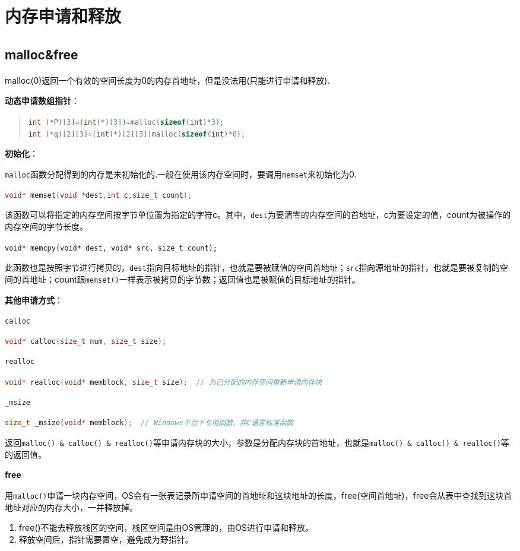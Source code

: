 # 内存申请和释放

## malloc&free

malloc(0)返回一个有效的空间长度为0的内存首地址，但是没法用(只能进行申请和释放).

**动态申请数组指针**：

> ```c++
> int (*P)[3]=(int(*)[3])=malloc(sizeof(int)*3);
> int (*q)[2][3]=(int(*)[2][3])malloc(sizeof(int)*6);
> ```

**初始化**：

`malloc`函数分配得到的内存是未初始化的.一般在使用该内存空间时，要调用`memset`来初始化为0.

```c++
void* memset(void *dest,int c,size_t count);
```

该函数可以将指定的内存空间按字节单位置为指定的字符c。其中，`dest`为要清零的内存空间的首地址，c为要设定的值，count为被操作的内存空间的字节长度。

```
void* memcpy(void* dest, void* src, size_t count);
```

此函数也是按照字节进行拷贝的，`dest`指向目标地址的指针，也就是要被赋值的空间首地址；`src`指向源地址的指针，也就是要被复制的空间的首地址；count跟`memset()`一样表示被拷贝的字节数；返回值也是被赋值的目标地址的指针。

**其他申请方式**：

`calloc`

```c++
void* calloc(size_t num, size_t size); 
```

`realloc`

```c++
void* realloc(void* memblock, size_t size);  // 为已分配的内存空间重新申请内存块
```

`_msize`

```c++
size_t _msize(void* memblock);  // Windows平台下专用函数，非C语言标准函数
```

返回`malloc() & calloc() & realloc()`等申请内存块的大小，参数是分配内存块的首地址，也就是`malloc() & calloc() & realloc()`等的返回值。

**free**

用`malloc()`申请一块内存空间，OS会有一张表记录所申请空间的首地址和这块地址的长度，free(空间首地址)，free会从表中查找到这块首地址对应的内存大小，一并释放掉。

1. free()不能去释放栈区的空间，栈区空间是由OS管理的，由OS进行申请和释放。
2. 释放空间后，指针需要置空，避免成为野指针。
